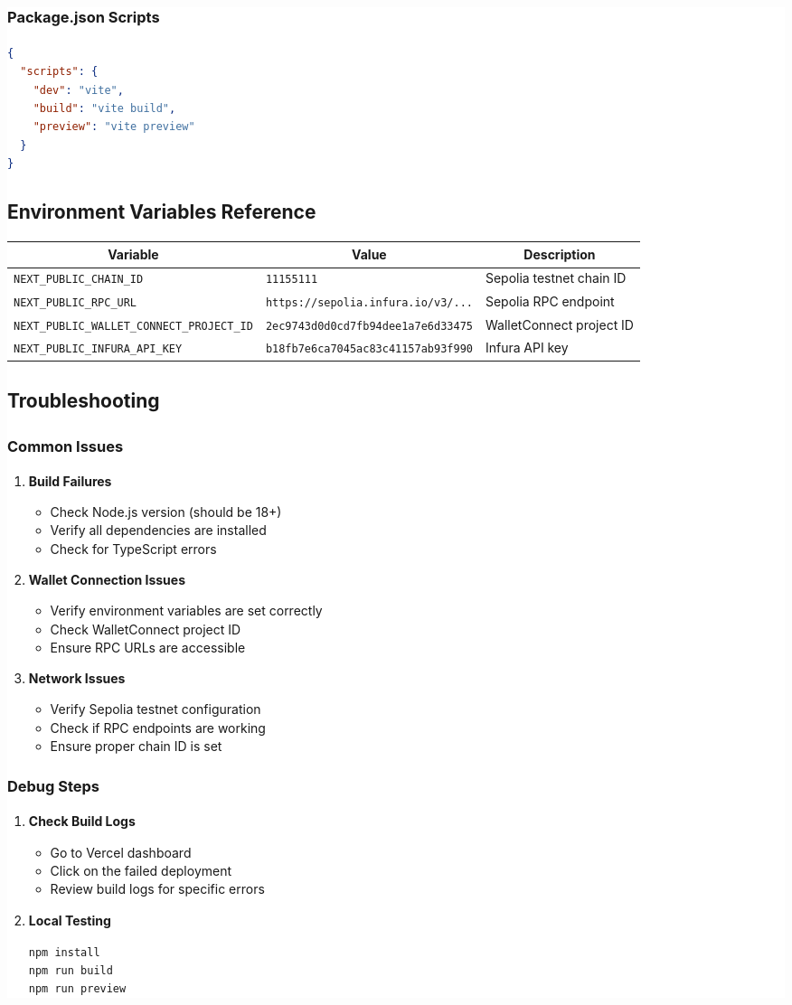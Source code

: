 ### Package.json Scripts
```json
{
  "scripts": {
    "dev": "vite",
    "build": "vite build",
    "preview": "vite preview"
  }
}
```

## Environment Variables Reference

| Variable | Value | Description |
|----------|-------|-------------|
| `NEXT_PUBLIC_CHAIN_ID` | `11155111` | Sepolia testnet chain ID |
| `NEXT_PUBLIC_RPC_URL` | `https://sepolia.infura.io/v3/...` | Sepolia RPC endpoint |
| `NEXT_PUBLIC_WALLET_CONNECT_PROJECT_ID` | `2ec9743d0d0cd7fb94dee1a7e6d33475` | WalletConnect project ID |
| `NEXT_PUBLIC_INFURA_API_KEY` | `b18fb7e6ca7045ac83c41157ab93f990` | Infura API key |

## Troubleshooting

### Common Issues

1. **Build Failures**
   - Check Node.js version (should be 18+)
   - Verify all dependencies are installed
   - Check for TypeScript errors

2. **Wallet Connection Issues**
   - Verify environment variables are set correctly
   - Check WalletConnect project ID
   - Ensure RPC URLs are accessible

3. **Network Issues**
   - Verify Sepolia testnet configuration
   - Check if RPC endpoints are working
   - Ensure proper chain ID is set

### Debug Steps

1. **Check Build Logs**
   - Go to Vercel dashboard
   - Click on the failed deployment
   - Review build logs for specific errors

2. **Local Testing**
   ```bash
   npm install
   npm run build
   npm run preview
   ```

